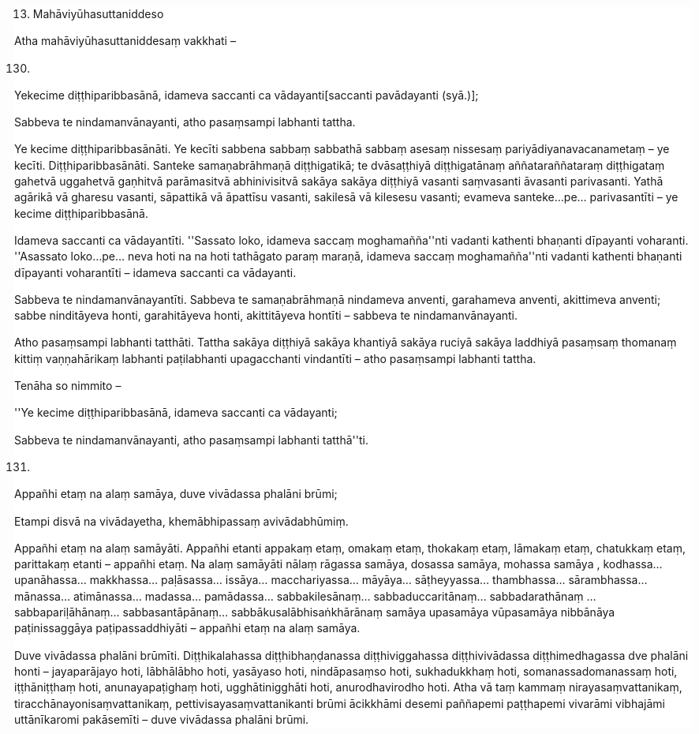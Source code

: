 13. Mahāviyūhasuttaniddeso

Atha mahāviyūhasuttaniddesaṃ vakkhati –

130.

Yekecime diṭṭhiparibbasānā, idameva saccanti ca vādayanti[saccanti pavādayanti
(syā.)];

Sabbeva te nindamanvānayanti, atho pasaṃsampi labhanti tattha.

Ye kecime diṭṭhiparibbasānāti. Ye kecīti sabbena sabbaṃ sabbathā sabbaṃ asesaṃ
nissesaṃ pariyādiyanavacanametaṃ – ye kecīti. Diṭṭhiparibbasānāti. Santeke
samaṇabrāhmaṇā diṭṭhigatikā; te dvāsaṭṭhiyā diṭṭhigatānaṃ aññataraññataraṃ
diṭṭhigataṃ gahetvā uggahetvā gaṇhitvā parāmasitvā abhinivisitvā sakāya sakāya
diṭṭhiyā vasanti saṃvasanti āvasanti parivasanti. Yathā agārikā vā gharesu
vasanti, sāpattikā vā āpattīsu vasanti, sakilesā vā kilesesu vasanti; evameva
santeke…pe… parivasantīti – ye kecime diṭṭhiparibbasānā.

Idameva saccanti ca vādayantīti. ''Sassato loko, idameva saccaṃ moghamañña''nti
vadanti kathenti bhaṇanti dīpayanti voharanti. ''Asassato loko…pe… neva hoti na
na hoti tathāgato paraṃ maraṇā, idameva saccaṃ moghamañña''nti vadanti kathenti
bhaṇanti dīpayanti voharantīti – idameva saccanti ca vādayanti.

Sabbeva te nindamanvānayantīti. Sabbeva te samaṇabrāhmaṇā nindameva anventi,
garahameva anventi, akittimeva anventi; sabbe ninditāyeva honti, garahitāyeva
honti, akittitāyeva hontīti – sabbeva te nindamanvānayanti.

Atho pasaṃsampi labhanti tatthāti. Tattha sakāya diṭṭhiyā sakāya khantiyā sakāya
ruciyā sakāya laddhiyā pasaṃsaṃ thomanaṃ kittiṃ vaṇṇahārikaṃ labhanti
paṭilabhanti upagacchanti vindantīti – atho pasaṃsampi labhanti tattha.

Tenāha so nimmito –

''Ye kecime diṭṭhiparibbasānā, idameva saccanti ca vādayanti;

Sabbeva te nindamanvānayanti, atho pasaṃsampi labhanti tatthā''ti.

131.

Appañhi etaṃ na alaṃ samāya, duve vivādassa phalāni brūmi;

Etampi disvā na vivādayetha, khemābhipassaṃ avivādabhūmiṃ.

Appañhi etaṃ na alaṃ samāyāti. Appañhi etanti appakaṃ etaṃ, omakaṃ etaṃ,
thokakaṃ etaṃ, lāmakaṃ etaṃ, chatukkaṃ etaṃ, parittakaṃ etanti – appañhi etaṃ.
Na alaṃ samāyāti nālaṃ rāgassa samāya, dosassa samāya, mohassa samāya ,
kodhassa… upanāhassa… makkhassa… paḷāsassa… issāya… macchariyassa… māyāya…
sāṭheyyassa… thambhassa… sārambhassa… mānassa… atimānassa… madassa… pamādassa…
sabbakilesānaṃ… sabbaduccaritānaṃ… sabbadarathānaṃ … sabbapariḷāhānaṃ…
sabbasantāpānaṃ… sabbākusalābhisaṅkhārānaṃ samāya upasamāya vūpasamāya nibbānāya
paṭinissaggāya paṭipassaddhiyāti – appañhi etaṃ na alaṃ samāya.

Duve vivādassa phalāni brūmīti. Diṭṭhikalahassa diṭṭhibhaṇḍanassa
diṭṭhiviggahassa diṭṭhivivādassa diṭṭhimedhagassa dve phalāni honti –
jayaparājayo hoti, lābhālābho hoti, yasāyaso hoti, nindāpasaṃso hoti,
sukhadukkhaṃ hoti, somanassadomanassaṃ hoti, iṭṭhāniṭṭhaṃ hoti, anunayapaṭighaṃ
hoti, ugghātinigghāti hoti, anurodhavirodho hoti. Atha vā taṃ kammaṃ
nirayasaṃvattanikaṃ, tiracchānayonisaṃvattanikaṃ, pettivisayasaṃvattanikanti
brūmi ācikkhāmi desemi paññapemi paṭṭhapemi vivarāmi vibhajāmi uttānīkaromi
pakāsemīti – duve vivādassa phalāni brūmi.
